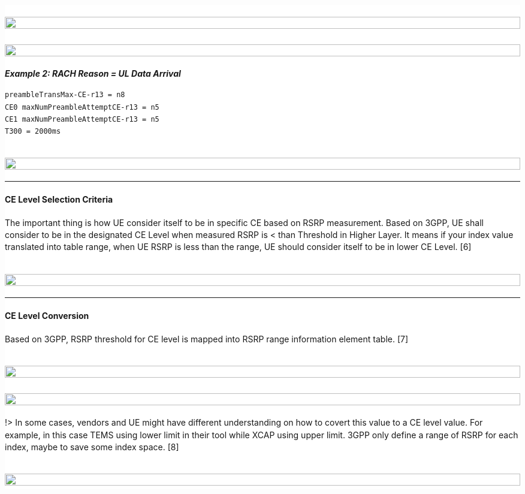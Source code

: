 <br>
<img src="\lte_emtc\img\lte_emtc_rachabortconnreq2.png" width=100% height=100% />
<br>

<br>
<img src="\lte_emtc\img\lte_emtc_rachabortconnreq3.png" width=100% height=100% />
<br>

***Example 2: RACH Reason = UL Data Arrival***

    preambleTransMax-CE-r13 = n8
    CE0 maxNumPreambleAttemptCE-r13 = n5
    CE1 maxNumPreambleAttemptCE-r13 = n5
    T300 = 2000ms

<br>
<img src="\lte_emtc\img\lte_emtc_rachabortdataarr.png" width=100% height=100% />
<br>

---

#### CE Level Selection Criteria

The important thing is how UE consider itself to be in specific CE based on RSRP measurement. Based on 3GPP, UE shall consider to be in the designated CE Level when measured RSRP is < than Threshold in Higher Layer. It means if your index value translated into table range, when UE RSRP is less than the range, UE should consider itself to be in lower CE Level. [6] 

<br>
<img src="\lte_emtc\img\lte_emtc_ceselect.png" width=100% height=100% />
<br>

---

#### CE Level Conversion 

Based on 3GPP, RSRP threshold for CE level is mapped into RSRP range information element table. [7]

<br>
<img src="\lte_emtc\img\lte_emtc_ceconv.png" width=100% height=100% />
<br>

<br>
<img src="\lte_emtc\img\lte_emtc_ceconv2.png" width=100% height=100% />
<br>

!> In some cases, vendors and UE might have different understanding on how to covert this value to a CE level value. For example, in this case TEMS using lower limit in their tool while XCAP using upper limit. 3GPP only define a range of RSRP for each index, maybe to save some index space. [8]

<br>
<img src="\lte_emtc\img\lte_emtc_ceconv3.png" width=100% height=100% />
<br>

